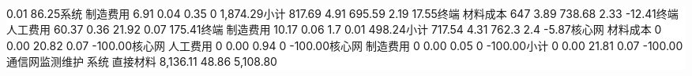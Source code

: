 0.01
86.25系统
制造费用
6.91
0.04
0.35
0
1,874.29小计
817.69
4.91
695.59
2.19
17.55终端
材料成本
647
3.89
738.68
2.33
-12.41终端
人工费用
60.37
0.36
21.92
0.07
175.41终端
制造费用
10.17
0.06
1.7
0.01
498.24小计
717.54
4.31
762.3
2.4
-5.87核心网
材料成本
0
0.00
20.82
0.07
-100.00核心网
人工费用
0
0.00
0.94
0
-100.00核心网
制造费用
0
0.00
0.05
0
-100.00小计
0
0.00
21.81
0.07
-100.00通信网监测维护
系统
直接材料
8,136.11
48.86
5,108.80